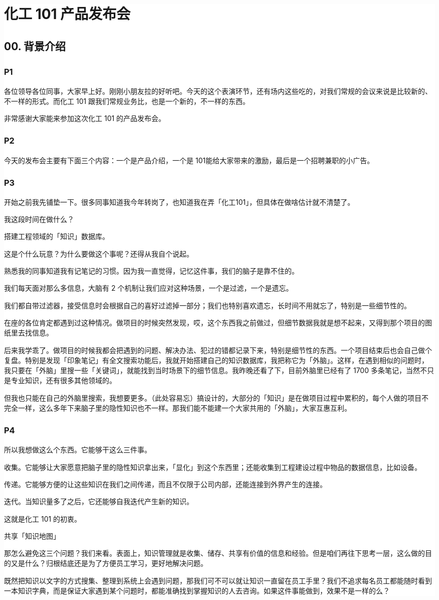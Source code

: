 # 化工 101 产品发布会

## 00. 背景介绍

### P1

各位领导各位同事，大家早上好。刚刚小朋友拉的好听吧。今天的这个表演环节，还有场内这些吃的，对我们常规的会议来说是比较新的、不一样的形式。而化工 101 跟我们常规业务比，也是一个新的，不一样的东西。

非常感谢大家能来参加这次化工 101 的产品发布会。

### P2

今天的发布会主要有下面三个内容：一个是产品介绍，一个是 101能给大家带来的激励，最后是一个招聘兼职的小广告。

### P3

开始之前我先铺垫一下。很多同事知道我今年转岗了，也知道我在弄「化工101」，但具体在做啥估计就不清楚了。

我这段时间在做什么？

搭建工程领域的「知识」数据库。

这是个什么玩意？为什么要做这个事呢？还得从我自个说起。

熟悉我的同事知道我有记笔记的习惯。因为我一直觉得，记忆这件事，我们的脑子是靠不住的。

我们每天面对那么多信息，大脑有 2 个机制让我们应对这种场景，一个是过滤，一个是遗忘。

我们都自带过滤器，接受信息时会根据自己的喜好过滤掉一部分；我们也特别喜欢遗忘，长时间不用就忘了，特别是一些细节性的。

在座的各位肯定都遇到过这种情况。做项目的时候突然发现，哎，这个东西我之前做过，但细节数据我就是想不起来，又得到那个项目的图纸里去找信息。

后来我学乖了。做项目的时候我都会把遇到的问题、解决办法、犯过的错都记录下来，特别是细节性的东西。一个项目结束后也会自己做个复盘。特别是发现「印象笔记」有全文搜索功能后，我就开始搭建自己的知识数据库，我把称它为「外脑」。这样，在遇到相似的问题时，我只要在「外脑」里搜一些「关键词」，就能找到当时场景下的细节信息。我昨晚还看了下，目前外脑里已经有了 1700 多条笔记，当然不只是专业知识，还有很多其他领域的。

但我也只能在自己的外脑里搜索，我想要更多。（此处容易忘）搞设计的，大部分的「知识」是在做项目过程中累积的，每个人做的项目不完全一样，这么多年下来脑子里的隐性知识也不一样。那我们能不能建一个大家共用的「外脑」，大家互惠互利。

### P4

所以我想做这么个东西。它能够干这么三件事。

收集。它能够让大家愿意把脑子里的隐性知识拿出来，「显化」到这个东西里；还能收集到工程建设过程中物品的数据信息，比如设备。

传递。它能够方便的让这些知识在我们之间传递，而且不仅限于公司内部，还能连接到外界产生的连接。

迭代。当知识量多了之后，它还能够自我迭代产生新的知识。

这就是化工 101 的初衷。

共享「知识地图」

那怎么避免这三个问题？我们来看。表面上，知识管理就是收集、储存、共享有价值的信息和经验。但是咱们再往下思考一层，这么做的目的又是什么？归根结底还是为了方便员工学习，更好地解决问题。

既然把知识以文字的方式搜集、整理到系统上会遇到问题，那我们可不可以就让知识一直留在员工手里？我们不追求每名员工都能随时看到一本知识字典，而是保证大家遇到某个问题时，都能准确找到掌握知识的人去咨询。如果这件事能做到，效果不是一样的么？
